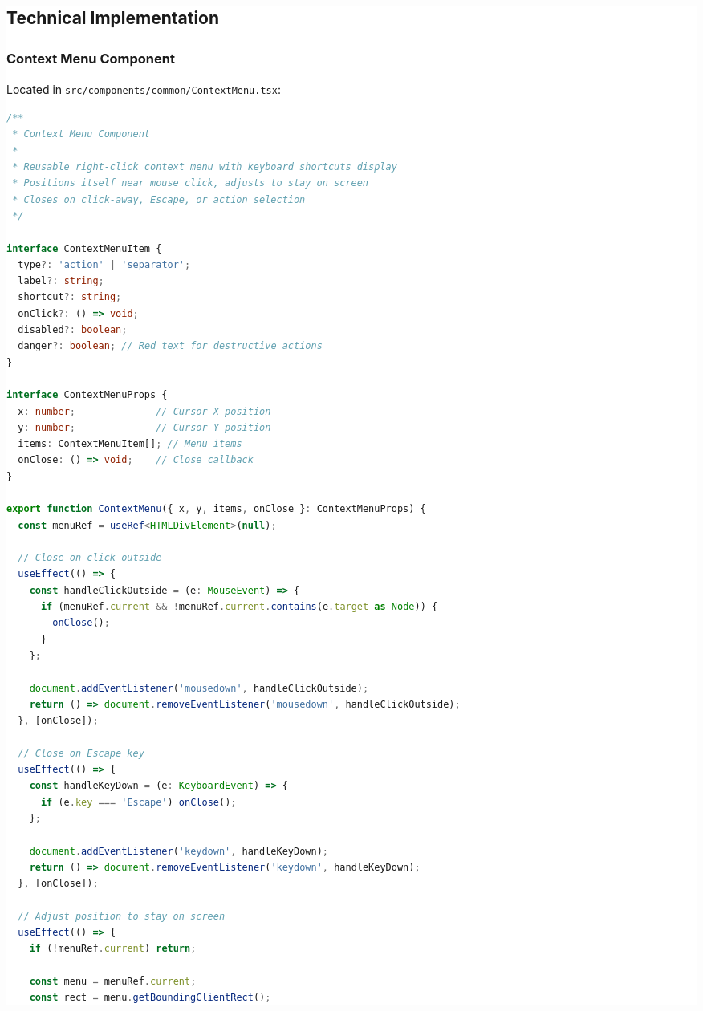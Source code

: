 
## Technical Implementation

### Context Menu Component

Located in `src/components/common/ContextMenu.tsx`:

```typescript
/**
 * Context Menu Component
 *
 * Reusable right-click context menu with keyboard shortcuts display
 * Positions itself near mouse click, adjusts to stay on screen
 * Closes on click-away, Escape, or action selection
 */

interface ContextMenuItem {
  type?: 'action' | 'separator';
  label?: string;
  shortcut?: string;
  onClick?: () => void;
  disabled?: boolean;
  danger?: boolean; // Red text for destructive actions
}

interface ContextMenuProps {
  x: number;              // Cursor X position
  y: number;              // Cursor Y position
  items: ContextMenuItem[]; // Menu items
  onClose: () => void;    // Close callback
}

export function ContextMenu({ x, y, items, onClose }: ContextMenuProps) {
  const menuRef = useRef<HTMLDivElement>(null);

  // Close on click outside
  useEffect(() => {
    const handleClickOutside = (e: MouseEvent) => {
      if (menuRef.current && !menuRef.current.contains(e.target as Node)) {
        onClose();
      }
    };

    document.addEventListener('mousedown', handleClickOutside);
    return () => document.removeEventListener('mousedown', handleClickOutside);
  }, [onClose]);

  // Close on Escape key
  useEffect(() => {
    const handleKeyDown = (e: KeyboardEvent) => {
      if (e.key === 'Escape') onClose();
    };

    document.addEventListener('keydown', handleKeyDown);
    return () => document.removeEventListener('keydown', handleKeyDown);
  }, [onClose]);

  // Adjust position to stay on screen
  useEffect(() => {
    if (!menuRef.current) return;

    const menu = menuRef.current;
    const rect = menu.getBoundingClientRect();

```